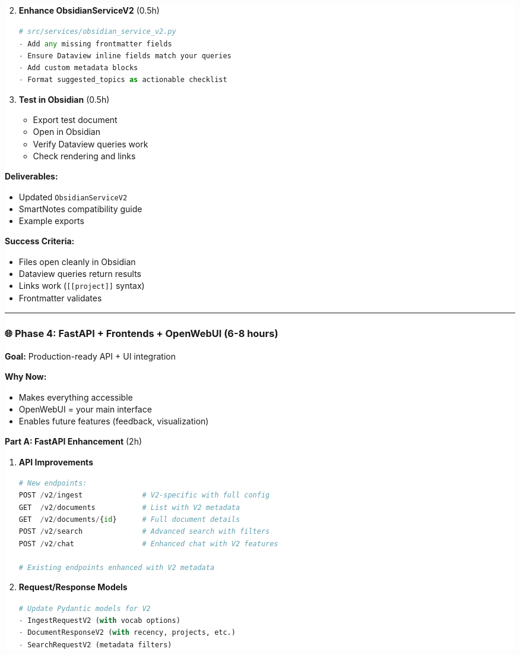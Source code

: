 2. **Enhance ObsidianServiceV2** (0.5h)
   ```python
   # src/services/obsidian_service_v2.py
   - Add any missing frontmatter fields
   - Ensure Dataview inline fields match your queries
   - Add custom metadata blocks
   - Format suggested_topics as actionable checklist
   ```

3. **Test in Obsidian** (0.5h)
   - Export test document
   - Open in Obsidian
   - Verify Dataview queries work
   - Check rendering and links

**Deliverables:**
- Updated `ObsidianServiceV2`
- SmartNotes compatibility guide
- Example exports

**Success Criteria:**
- Files open cleanly in Obsidian
- Dataview queries return results
- Links work (`[[project]]` syntax)
- Frontmatter validates

---

### 🌐 Phase 4: FastAPI + Frontends + OpenWebUI (6-8 hours)
**Goal:** Production-ready API + UI integration

**Why Now:**
- Makes everything accessible
- OpenWebUI = your main interface
- Enables future features (feedback, visualization)

**Part A: FastAPI Enhancement** (2h)

1. **API Improvements**
   ```python
   # New endpoints:
   POST /v2/ingest              # V2-specific with full config
   GET  /v2/documents           # List with V2 metadata
   GET  /v2/documents/{id}      # Full document details
   POST /v2/search              # Advanced search with filters
   POST /v2/chat                # Enhanced chat with V2 features

   # Existing endpoints enhanced with V2 metadata
   ```

2. **Request/Response Models**
   ```python
   # Update Pydantic models for V2
   - IngestRequestV2 (with vocab options)
   - DocumentResponseV2 (with recency, projects, etc.)
   - SearchRequestV2 (metadata filters)
   ```

